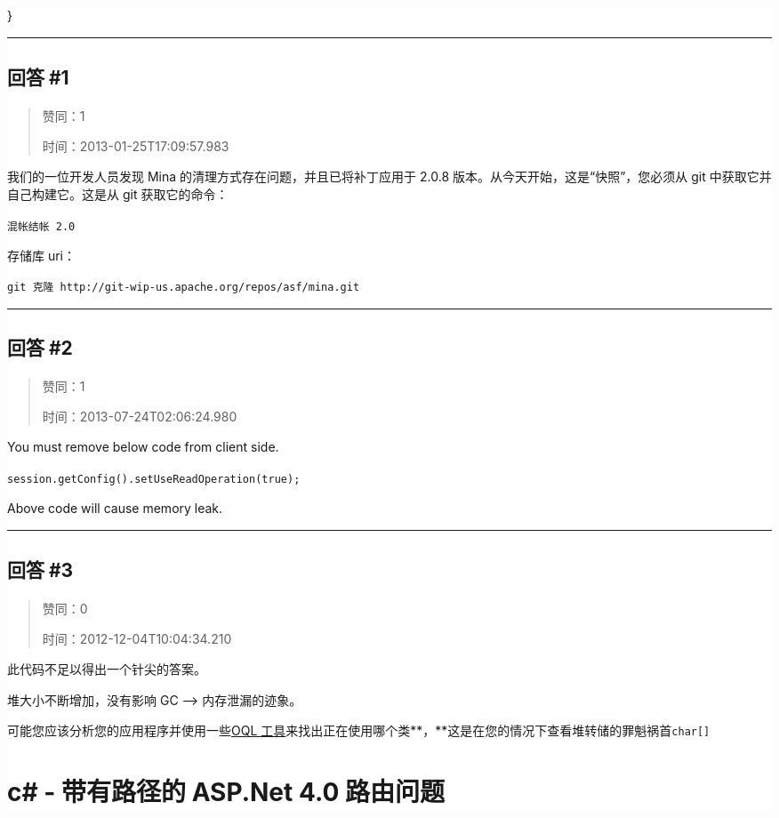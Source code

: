 }

* * *

## 回答 #1

> 赞同：1
> 
> 时间：2013-01-25T17:09:57.983

我们的一位开发人员发现 Mina 的清理方式存在问题，并且已将补丁应用于 2.0.8 版本。从今天开始，这是“快照”，您必须从 git 中获取它并自己构建它。这是从 git 获取它的命令：

```
混帐结帐 2.0

```

存储库 uri：

```
git 克隆 http://git-wip-us.apache.org/repos/asf/mina.git

```

* * *

## 回答 #2

> 赞同：1
> 
> 时间：2013-07-24T02:06:24.980

You must remove below code from client side.

```
session.getConfig().setUseReadOperation(true); 
```

Above code will cause memory leak.

* * *

## 回答 #3

> 赞同：0
> 
> 时间：2012-12-04T10:04:34.210

此代码不足以得出一个针尖的答案。

堆大小不断增加，没有影响 GC --> 内存泄漏的迹象。

可能您应该分析您的应用程序并使用一些[OQL 工具](http://help.eclipse.org/indigo/index.jsp?topic=/org.eclipse.mat.ui.help/tasks/queryingheapobjects.html)来找出正在使用哪个类**，**这是在您的情况下查看堆转储的罪魁祸首`char[]`

# c# - 带有路径的 ASP.Net 4.0 路由问题
